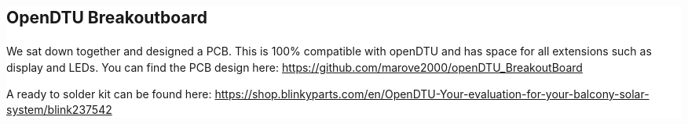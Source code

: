 ## OpenDTU Breakoutboard
We sat down together and designed a PCB. This is 100% compatible with openDTU and has space for all extensions such as display and LEDs. You can find the PCB design here: https://github.com/marove2000/openDTU_BreakoutBoard

A ready to solder kit can be found here: https://shop.blinkyparts.com/en/OpenDTU-Your-evaluation-for-your-balcony-solar-system/blink237542
